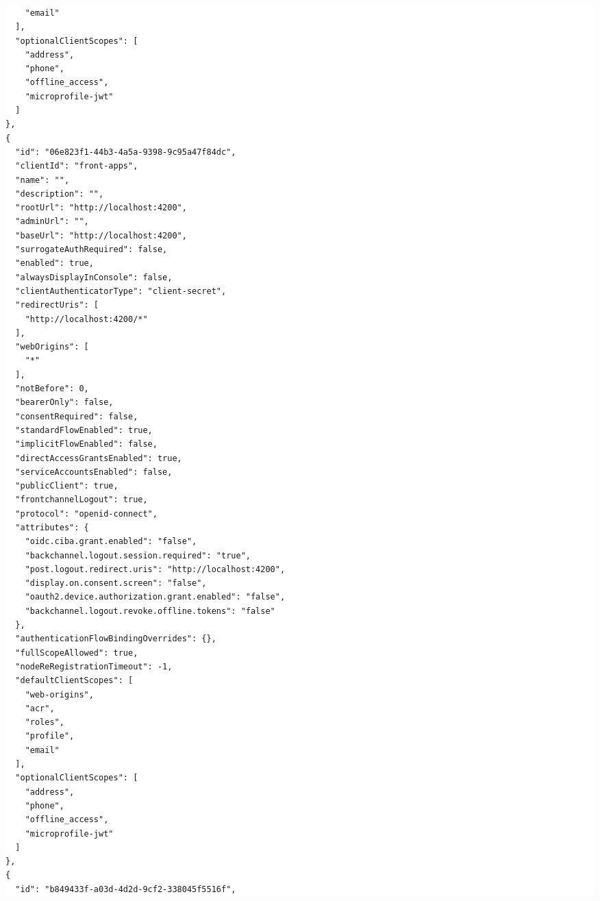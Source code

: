         "email"
      ],
      "optionalClientScopes": [
        "address",
        "phone",
        "offline_access",
        "microprofile-jwt"
      ]
    },
    {
      "id": "06e823f1-44b3-4a5a-9398-9c95a47f84dc",
      "clientId": "front-apps",
      "name": "",
      "description": "",
      "rootUrl": "http://localhost:4200",
      "adminUrl": "",
      "baseUrl": "http://localhost:4200",
      "surrogateAuthRequired": false,
      "enabled": true,
      "alwaysDisplayInConsole": false,
      "clientAuthenticatorType": "client-secret",
      "redirectUris": [
        "http://localhost:4200/*"
      ],
      "webOrigins": [
        "*"
      ],
      "notBefore": 0,
      "bearerOnly": false,
      "consentRequired": false,
      "standardFlowEnabled": true,
      "implicitFlowEnabled": false,
      "directAccessGrantsEnabled": true,
      "serviceAccountsEnabled": false,
      "publicClient": true,
      "frontchannelLogout": true,
      "protocol": "openid-connect",
      "attributes": {
        "oidc.ciba.grant.enabled": "false",
        "backchannel.logout.session.required": "true",
        "post.logout.redirect.uris": "http://localhost:4200",
        "display.on.consent.screen": "false",
        "oauth2.device.authorization.grant.enabled": "false",
        "backchannel.logout.revoke.offline.tokens": "false"
      },
      "authenticationFlowBindingOverrides": {},
      "fullScopeAllowed": true,
      "nodeReRegistrationTimeout": -1,
      "defaultClientScopes": [
        "web-origins",
        "acr",
        "roles",
        "profile",
        "email"
      ],
      "optionalClientScopes": [
        "address",
        "phone",
        "offline_access",
        "microprofile-jwt"
      ]
    },
    {
      "id": "b849433f-a03d-4d2d-9cf2-338045f5516f",